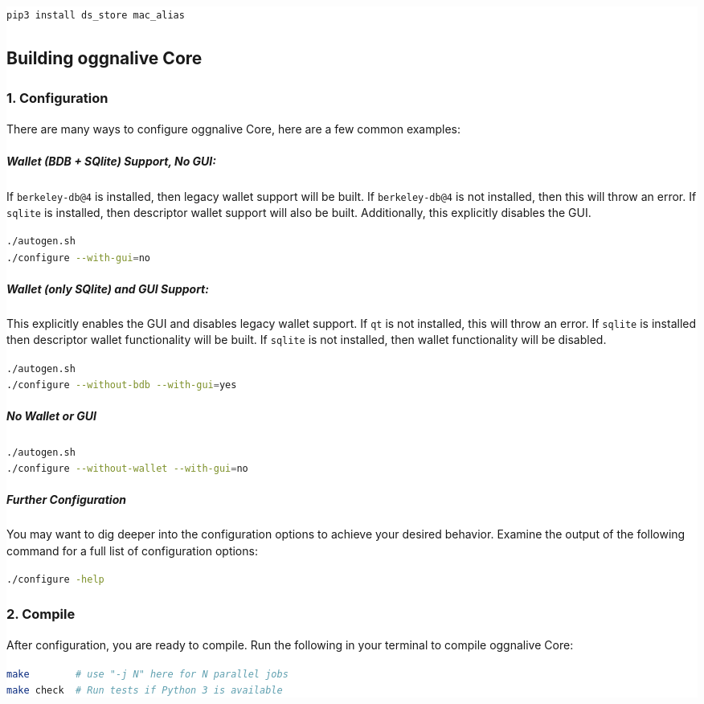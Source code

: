 ``` bash
pip3 install ds_store mac_alias
```

## Building oggnalive Core

### 1. Configuration

There are many ways to configure oggnalive Core, here are a few common examples:

##### Wallet (BDB + SQlite) Support, No GUI:

If `berkeley-db@4` is installed, then legacy wallet support will be built.
If `berkeley-db@4` is not installed, then this will throw an error.
If `sqlite` is installed, then descriptor wallet support will also be built.
Additionally, this explicitly disables the GUI.

``` bash
./autogen.sh
./configure --with-gui=no
```

##### Wallet (only SQlite) and GUI Support:

This explicitly enables the GUI and disables legacy wallet support.
If `qt` is not installed, this will throw an error.
If `sqlite` is installed then descriptor wallet functionality will be built.
If `sqlite` is not installed, then wallet functionality will be disabled.

``` bash
./autogen.sh
./configure --without-bdb --with-gui=yes
```

##### No Wallet or GUI

``` bash
./autogen.sh
./configure --without-wallet --with-gui=no
```

##### Further Configuration

You may want to dig deeper into the configuration options to achieve your desired behavior.
Examine the output of the following command for a full list of configuration options:

``` bash
./configure -help
```

### 2. Compile

After configuration, you are ready to compile.
Run the following in your terminal to compile oggnalive Core:

``` bash
make        # use "-j N" here for N parallel jobs
make check  # Run tests if Python 3 is available
```
